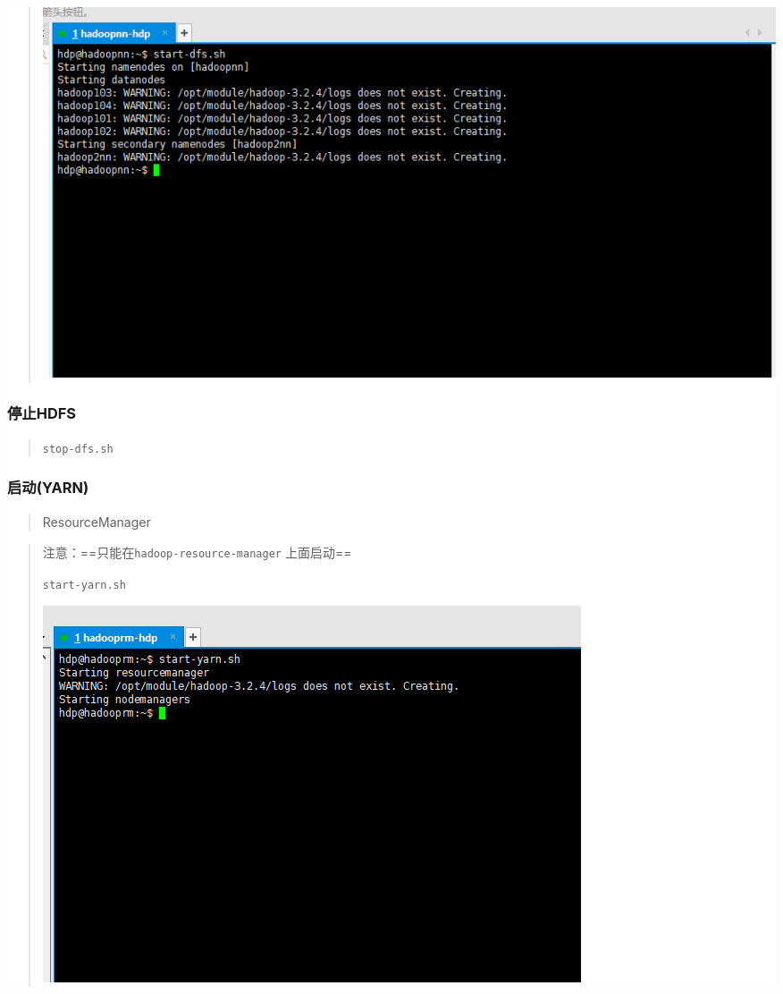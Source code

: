> ![image-20240602174807717](03-完全规划.assets/image-20240602174807717.png)

### 停止HDFS

> ```shell
> stop-dfs.sh
> ```

### 启动(YARN)

>  ResourceManager

> 注意：==只能在`hadoop-resource-manager` 上面启动==
>
> ```shell
> start-yarn.sh
> ```
>
> ![image-20240602174851247](03-完全规划.assets/image-20240602174851247.png)
